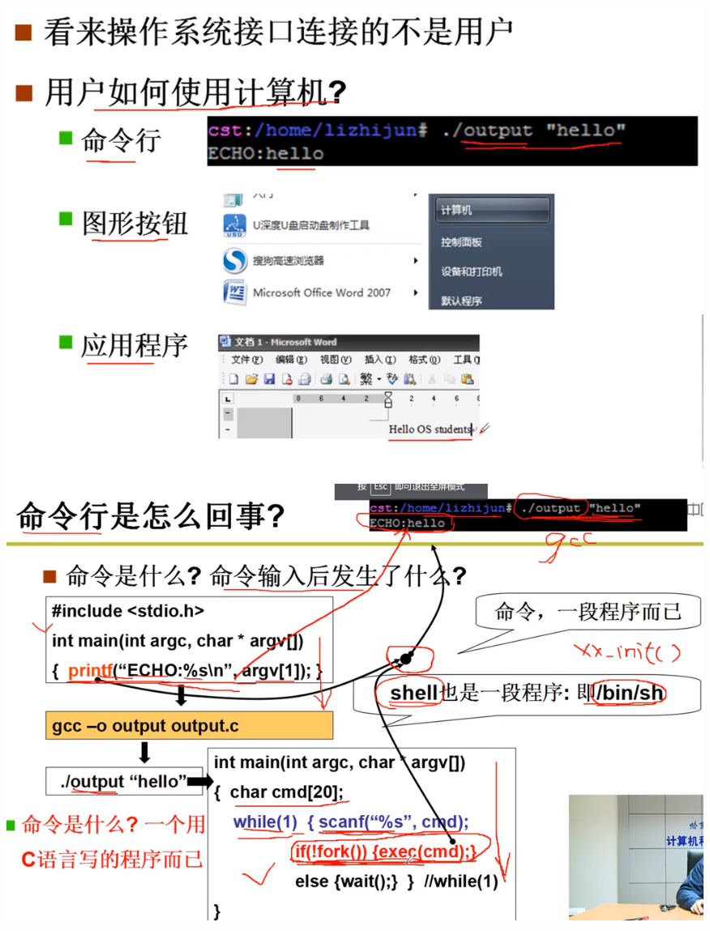 ![image-20210816191727480](操作系统哈工大.assets/image-20210816191727480.png)

![image-20210816192101507](操作系统哈工大.assets/image-20210816192101507.png)
